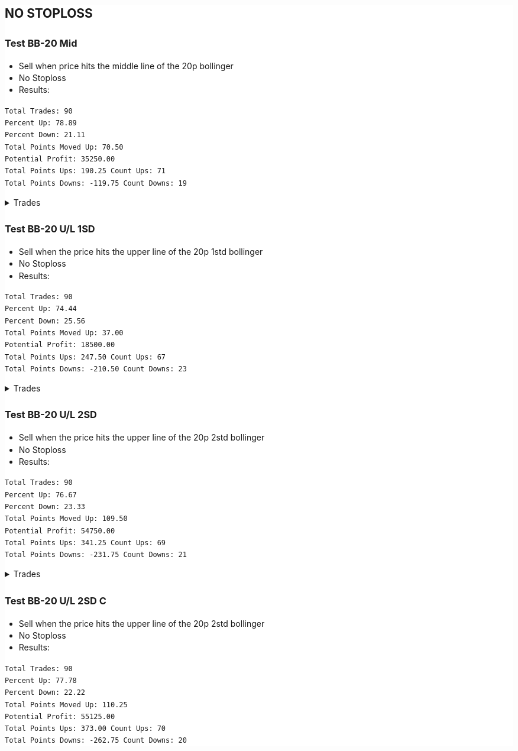 ## NO STOPLOSS

### Test BB-20 Mid
* Sell when price hits the middle line of the 20p bollinger
* No Stoploss
* Results:
```
Total Trades: 90
Percent Up: 78.89
Percent Down: 21.11
Total Points Moved Up: 70.50
Potential Profit: 35250.00
Total Points Ups: 190.25 Count Ups: 71
Total Points Downs: -119.75 Count Downs: 19
```

<details><summary>Trades</summary></details>

### Test BB-20 U/L 1SD
* Sell when the price hits the upper line of the 20p 1std bollinger
* No Stoploss
* Results:
```
Total Trades: 90
Percent Up: 74.44
Percent Down: 25.56
Total Points Moved Up: 37.00
Potential Profit: 18500.00
Total Points Ups: 247.50 Count Ups: 67
Total Points Downs: -210.50 Count Downs: 23
```

<details><summary>Trades</summary></details>

### Test BB-20 U/L 2SD
* Sell when the price hits the upper line of the 20p 2std bollinger
* No Stoploss
* Results:
```
Total Trades: 90
Percent Up: 76.67
Percent Down: 23.33
Total Points Moved Up: 109.50
Potential Profit: 54750.00
Total Points Ups: 341.25 Count Ups: 69
Total Points Downs: -231.75 Count Downs: 21
```

<details><summary>Trades</summary></details>

### Test BB-20 U/L 2SD C
* Sell when the price hits the upper line of the 20p 2std bollinger
* No Stoploss
* Results:
```
Total Trades: 90
Percent Up: 77.78
Percent Down: 22.22
Total Points Moved Up: 110.25
Potential Profit: 55125.00
Total Points Ups: 373.00 Count Ups: 70
Total Points Downs: -262.75 Count Downs: 20
```
